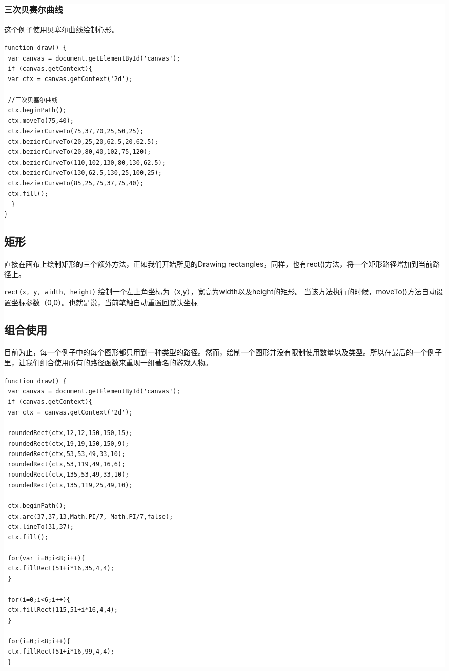 ### 三次贝赛尔曲线

这个例子使用贝塞尔曲线绘制心形。

```
function draw() {
 var canvas = document.getElementById('canvas');
 if (canvas.getContext){
 var ctx = canvas.getContext('2d');

 //三次贝塞尔曲线
 ctx.beginPath();
 ctx.moveTo(75,40);
 ctx.bezierCurveTo(75,37,70,25,50,25);
 ctx.bezierCurveTo(20,25,20,62.5,20,62.5);
 ctx.bezierCurveTo(20,80,40,102,75,120);
 ctx.bezierCurveTo(110,102,130,80,130,62.5);
 ctx.bezierCurveTo(130,62.5,130,25,100,25);
 ctx.bezierCurveTo(85,25,75,37,75,40);
 ctx.fill();
  }
}
```

## 矩形

直接在画布上绘制矩形的三个额外方法，正如我们开始所见的Drawing rectangles，同样，也有rect()方法，将一个矩形路径增加到当前路径上。

`rect(x, y, width, height)`
绘制一个左上角坐标为（x,y），宽高为width以及height的矩形。
当该方法执行的时候，moveTo()方法自动设置坐标参数（0,0）。也就是说，当前笔触自动重置回默认坐标

## 组合使用

目前为止，每一个例子中的每个图形都只用到一种类型的路径。然而，绘制一个图形并没有限制使用数量以及类型。所以在最后的一个例子里，让我们组合使用所有的路径函数来重现一组著名的游戏人物。

```
function draw() {
 var canvas = document.getElementById('canvas');
 if (canvas.getContext){
 var ctx = canvas.getContext('2d');

 roundedRect(ctx,12,12,150,150,15);
 roundedRect(ctx,19,19,150,150,9);
 roundedRect(ctx,53,53,49,33,10);
 roundedRect(ctx,53,119,49,16,6);
 roundedRect(ctx,135,53,49,33,10);
 roundedRect(ctx,135,119,25,49,10);

 ctx.beginPath();
 ctx.arc(37,37,13,Math.PI/7,-Math.PI/7,false);
 ctx.lineTo(31,37);
 ctx.fill();

 for(var i=0;i<8;i++){
 ctx.fillRect(51+i*16,35,4,4);
 }

 for(i=0;i<6;i++){
 ctx.fillRect(115,51+i*16,4,4);
 }

 for(i=0;i<8;i++){
 ctx.fillRect(51+i*16,99,4,4);
 }
```